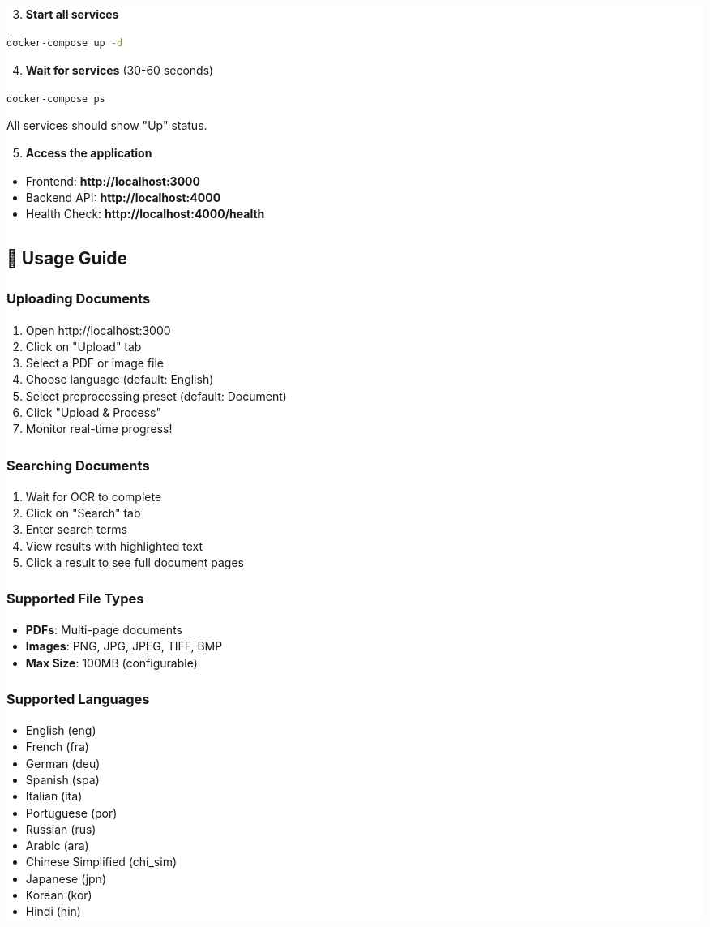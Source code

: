 3. **Start all services**
```bash
docker-compose up -d
```

4. **Wait for services** (30-60 seconds)
```bash
docker-compose ps
```

All services should show "Up" status.

5. **Access the application**
- Frontend: **http://localhost:3000**
- Backend API: **http://localhost:4000**
- Health Check: **http://localhost:4000/health**

## 📖 Usage Guide

### Uploading Documents

1. Open http://localhost:3000
2. Click on "Upload" tab
3. Select a PDF or image file
4. Choose language (default: English)
5. Select preprocessing preset (default: Document)
6. Click "Upload & Process"
7. Monitor real-time progress!

### Searching Documents

1. Wait for OCR to complete
2. Click on "Search" tab
3. Enter search terms
4. View results with highlighted text
5. Click a result to see full document pages

### Supported File Types
- **PDFs**: Multi-page documents
- **Images**: PNG, JPG, JPEG, TIFF, BMP
- **Max Size**: 100MB (configurable)

### Supported Languages
- English (eng)
- French (fra)
- German (deu)
- Spanish (spa)
- Italian (ita)
- Portuguese (por)
- Russian (rus)
- Arabic (ara)
- Chinese Simplified (chi_sim)
- Japanese (jpn)
- Korean (kor)
- Hindi (hin)
